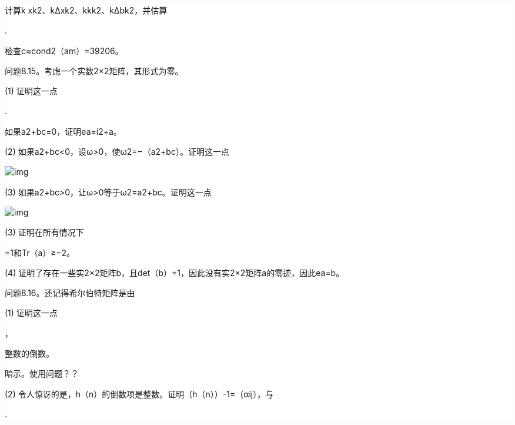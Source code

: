 计算k xk2、k∆xk2、kkk2、k∆bk2，并估算

.

检查c≈cond2（am）=39206。

问题8.15。考虑一个实数2×2矩阵，其形式为零。

(1)   证明这一点

.

如果a2+bc=0，证明ea=i2+a。

(2)   如果a2+bc<0，设ω>0，使ω2=−（a2+bc）。证明这一点

![img](file:///C:/Users/ADMINI~1/AppData/Local/Temp/msohtmlclip1/01/clip_image066.gif)

(3)   如果a2+bc>0，让ω>0等于ω2=a2+bc。证明这一点

![img](file:///C:/Users/ADMINI~1/AppData/Local/Temp/msohtmlclip1/01/clip_image068.gif)

(3)              证明在所有情况下

=1和Tr（a）≥−2。

(4)              证明了存在一些实2×2矩阵b，且det（b）=1，因此没有实2×2矩阵a的零迹，因此ea=b。

问题8.16。还记得希尔伯特矩阵是由

(1)              证明这一点

，

整数的倒数。

暗示。使用问题？？

(2)              令人惊讶的是，h（n）的倒数项是整数。证明（h（n））-1=（αij），与

.


 